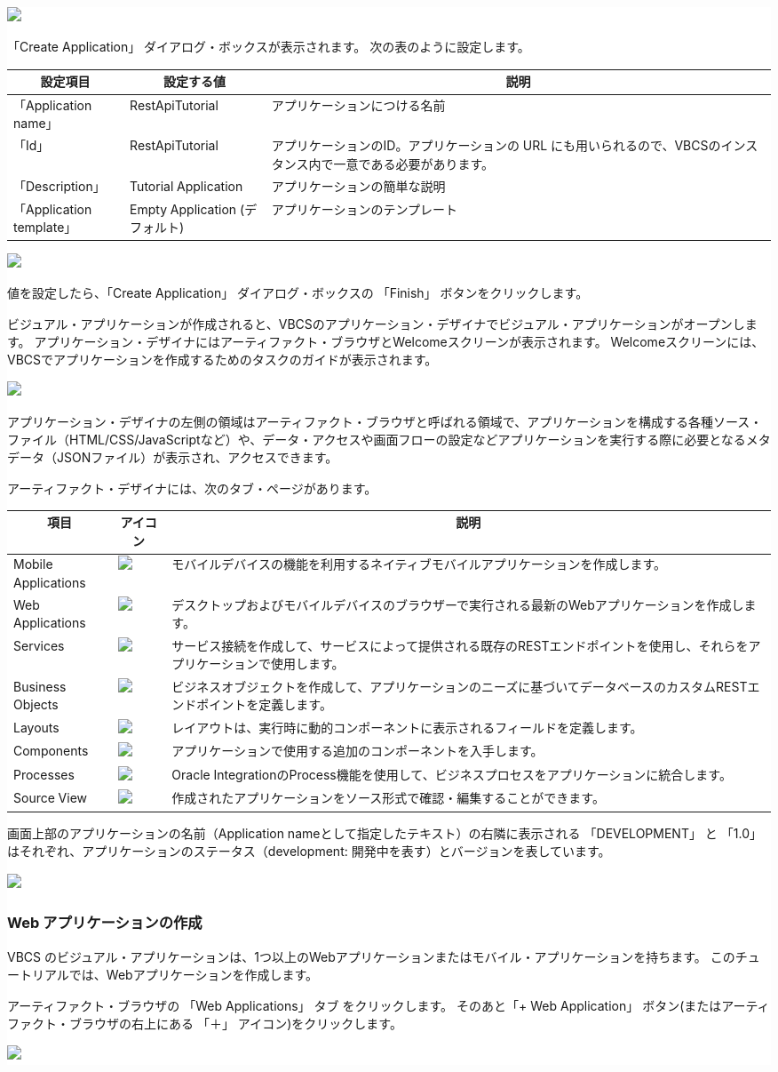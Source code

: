 ![](003.png)

「Create Application」 ダイアログ・ボックスが表示されます。 次の表のように設定します。

設定項目|設定する値|説明
-|-|-
「Application name」|RestApiTutorial|アプリケーションにつける名前
「Id」|RestApiTutorial|アプリケーションのID。アプリケーションの URL にも用いられるので、VBCSのインスタンス内で一意である必要があります。 
「Description」|Tutorial Application|アプリケーションの簡単な説明
「Application template」|Empty Application (デフォルト)|アプリケーションのテンプレート

![](004.png)

値を設定したら、「Create Application」 ダイアログ・ボックスの 「Finish」 ボタンをクリックします。

ビジュアル・アプリケーションが作成されると、VBCSのアプリケーション・デザイナでビジュアル・アプリケーションがオープンします。 アプリケーション・デザイナにはアーティファクト・ブラウザとWelcomeスクリーンが表示されます。 Welcomeスクリーンには、VBCSでアプリケーションを作成するためのタスクのガイドが表示されます。

![](005.png)

アプリケーション・デザイナの左側の領域はアーティファクト・ブラウザと呼ばれる領域で、アプリケーションを構成する各種ソース・ファイル（HTML/CSS/JavaScriptなど）や、データ・アクセスや画面フローの設定などアプリケーションを実行する際に必要となるメタデータ（JSONファイル）が表示され、アクセスできます。

アーティファクト・デザイナには、次のタブ・ページがあります。

| 項目  | アイコン | 説明  |
| --- | --- | --- |
| Mobile Applications | ![](icon_1.png) | モバイルデバイスの機能を利用するネイティブモバイルアプリケーションを作成します。 |
| Web Applications | ![](icon_2.png) | デスクトップおよびモバイルデバイスのブラウザーで実行される最新のWebアプリケーションを作成します。 |
| Services | ![](icon_3.png) | サービス接続を作成して、サービスによって提供される既存のRESTエンドポイントを使用し、それらをアプリケーションで使用します。 |
| Business Objects | ![](icon_4.png) | ビジネスオブジェクトを作成して、アプリケーションのニーズに基づいてデータベースのカスタムRESTエンドポイントを定義します。 |
| Layouts | ![](icon_8.png) | レイアウトは、実行時に動的コンポーネントに表示されるフィールドを定義します。 |
| Components | ![](icon_5.png) | アプリケーションで使用する追加のコンポーネントを入手します。 |
| Processes | ![](icon_6.png) | Oracle IntegrationのProcess機能を使用して、ビジネスプロセスをアプリケーションに統合します。 |
| Source View | ![](icon_7.png) | 作成されたアプリケーションをソース形式で確認・編集することができます。 |


画面上部のアプリケーションの名前（Application nameとして指定したテキスト）の右隣に表示される 「DEVELOPMENT」 と 「1.0」 はそれぞれ、アプリケーションのステータス（development: 開発中を表す）とバージョンを表しています。

![](006_1.png)

### Web アプリケーションの作成

VBCS のビジュアル・アプリケーションは、1つ以上のWebアプリケーションまたはモバイル・アプリケーションを持ちます。 このチュートリアルでは、Webアプリケーションを作成します。

アーティファクト・ブラウザの 「Web Applications」 タブ をクリックします。
そのあと「+ Web Application」 ボタン(またはアーティファクト・ブラウザの右上にある 「＋」 アイコン)をクリックします。

![](007.png)
